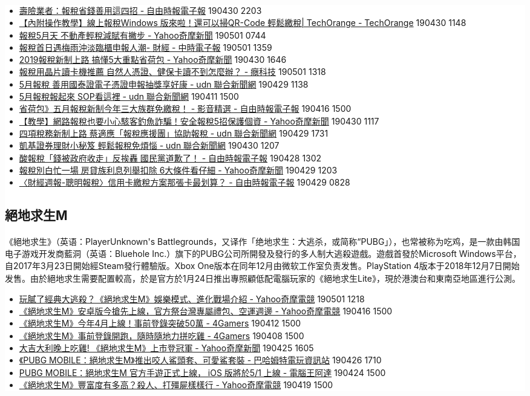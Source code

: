 - [壽險業者：報稅省錢善用這四招 - 自由時報電子報](https://ec.ltn.com.tw/article/breakingnews/2775548 "壽險業者：報稅省錢善用這四招 - 自由時報電子報") 190430 2203
- [【內附操作教學】線上報稅Windows 版來啦！還可以掃QR-Code 輕鬆繳稅| TechOrange - TechOrange](https://buzzorange.com/techorange/2019/04/30/open-web-tax-on-windows/ "【內附操作教學】線上報稅Windows 版來啦！還可以掃QR-Code 輕鬆繳稅| TechOrange - TechOrange") 190430 1148
- [報稅5月天 不動產輕稅減賦有撇步 - Yahoo奇摩新聞](https://tw.news.yahoo.com/%E5%A0%B1%E7%A8%855%E6%9C%88%E5%A4%A9-%E4%B8%8D%E5%8B%95%E7%94%A2%E8%BC%95%E7%A8%85%E6%B8%9B%E8%B3%A6%E6%9C%89%E6%92%87%E6%AD%A5-234444737.html "報稅5月天 不動產輕稅減賦有撇步 - Yahoo奇摩新聞") 190501 0744
- [報稅首日遇梅雨沖淡臨櫃申報人潮- 財經 - 中時電子報](https://www.chinatimes.com/realtimenews/20190501001691-260410 "報稅首日遇梅雨沖淡臨櫃申報人潮- 財經 - 中時電子報") 190501 1359
- [2019報稅新制上路 搞懂5大重點省荷包 - Yahoo奇摩新聞](https://tw.news.yahoo.com/2019%E5%A0%B1%E7%A8%85%E6%96%B0%E5%88%B6%E4%B8%8A%E8%B7%AF%E3%80%80%E6%90%9E%E6%87%825%E5%A4%A7%E9%87%8D%E9%BB%9E%E7%9C%81%E8%8D%B7%E5%8C%85-084657857.html "2019報稅新制上路 搞懂5大重點省荷包 - Yahoo奇摩新聞") 190430 1646
- [報稅用晶片讀卡機推薦 自然人憑證、健保卡讀不到怎麼辦？ - 癮科技](https://www.cool3c.com/article/143234 "報稅用晶片讀卡機推薦 自然人憑證、健保卡讀不到怎麼辦？ - 癮科技") 190501 1318
- [5月報稅 善用國泰證電子憑證申報抽獎享好康 - udn 聯合新聞網](https://udn.com/news/story/7243/3783001 "5月報稅 善用國泰證電子憑證申報抽獎享好康 - udn 聯合新聞網") 190429 1138
- [5月報稅報起來 SOP看這裡 - udn 聯合新聞網](https://udn.com/news/story/7243/3750579 "5月報稅報起來 SOP看這裡 - udn 聯合新聞網") 190411 1500
- [省荷包》五月報稅新制今年三大族群免繳稅！ - 影音精選 - 自由時報電子報](http://video.ltn.com.tw/article/S-7ZXNi7IZ4/PLI7xntdRxhw2yudg1fUeZfo0970mXpfL7 "省荷包》五月報稅新制今年三大族群免繳稅！ - 影音精選 - 自由時報電子報") 190416 1500
- [【教學】網路報稅也要小心駭客釣魚詐騙！安全報稅5招保護個資 - Yahoo奇摩新聞](https://tw.news.yahoo.com/%E3%80%90%E6%95%99%E5%AD%B8%E3%80%91%E7%B6%B2%E8%B7%AF%E5%A0%B1%E7%A8%85%E4%B9%9F%E8%A6%81%E5%B0%8F%E5%BF%83%E9%A7%AD%E5%AE%A2%E9%87%A3%E9%AD%9A%E8%A9%90%E9%A8%99%EF%BC%81%E5%AE%89%E5%85%A8%E5%A0%B1-031709703.html "【教學】網路報稅也要小心駭客釣魚詐騙！安全報稅5招保護個資 - Yahoo奇摩新聞") 190430 1117
- [四項稅務新制上路 蔡適應「報稅應援團」協助報稅 - udn 聯合新聞網](https://udn.com/news/story/7328/3783818 "四項稅務新制上路 蔡適應「報稅應援團」協助報稅 - udn 聯合新聞網") 190429 1731
- [凱基證券理財小秘笈 輕鬆報稅免煩惱 - udn 聯合新聞網](https://udn.com/news/story/7239/3785016 "凱基證券理財小秘笈 輕鬆報稅免煩惱 - udn 聯合新聞網") 190430 1207
- [酸報稅「錢被政府收走」反挨轟 國民黨道歉了！ - 自由時報電子報](https://news.ltn.com.tw/news/politics/breakingnews/2773000 "酸報稅「錢被政府收走」反挨轟 國民黨道歉了！ - 自由時報電子報") 190428 1302
- [報稅別白忙一場 房貸族利息列舉扣除 6大條件看仔細 - Yahoo奇摩新聞](https://tw.news.yahoo.com/%E5%A0%B1%E7%A8%85%E5%88%A5%E7%99%BD%E5%BF%99-%E5%A0%B4-%E6%88%BF%E8%B2%B8%E6%97%8F%E5%88%A9%E6%81%AF%E5%88%97%E8%88%89%E6%89%A3%E9%99%A4-6%E5%A4%A7%E6%A2%9D%E4%BB%B6%E7%9C%8B%E4%BB%94%E7%B4%B0-040330429.html "報稅別白忙一場 房貸族利息列舉扣除 6大條件看仔細 - Yahoo奇摩新聞") 190429 1203
- [〈財經週報-聰明報稅〉信用卡繳稅方案那張卡最划算？ - 自由時報電子報](https://ec.ltn.com.tw/article/breakingnews/2773549 "〈財經週報-聰明報稅〉信用卡繳稅方案那張卡最划算？ - 自由時報電子報") 190429 0828

## 絕地求生M

《絕地求生》（英语：PlayerUnknown's Battlegrounds，又译作「绝地求生：大逃杀，或简称“PUBG」），也常被称为吃鸡，是一款由韩国电子游戏开发商藍洞（英语：Bluehole Inc.）旗下的PUBG公司所開發及發行的多人制大逃殺遊戲。遊戲首發於Microsoft Windows平台，自2017年3月23日開始經Steam發行體驗版。Xbox One版本在同年12月由微软工作室负责发售。PlayStation 4版本于2018年12月7日開始发售。由於絕地求生需要配置較高，於是官方於1月24日推出專照顧低配電腦玩家的《絕地求生Lite》，現於港澳台和東南亞地區進行公測。
- [玩膩了經典大逃殺？《絕地求生M》娛樂模式、進化戰場介紹 - Yahoo奇摩電競](https://tw.esports.yahoo.com/%E7%8E%A9%E8%86%A9%E4%BA%86%E7%B6%93%E5%85%B8%E5%A4%A7%E9%80%83%E6%AE%BA%EF%BC%9F%E3%80%8A%E7%B5%95%E5%9C%B0%E6%B1%82%E7%94%9Fm%E3%80%8B%E5%A8%9B%E6%A8%82%E6%A8%A1%E5%BC%8F%E3%80%81%E9%80%B2%E5%8C%96-041541296.html "玩膩了經典大逃殺？《絕地求生M》娛樂模式、進化戰場介紹 - Yahoo奇摩電競") 190501 1218
- [《絕地求生M》安卓版今搶先上線，官方祭台灣專屬禮包、空運週邊 - Yahoo奇摩電競](https://tw.esports.yahoo.com/pubgmandroid-032437972.html "《絕地求生M》安卓版今搶先上線，官方祭台灣專屬禮包、空運週邊 - Yahoo奇摩電競") 190416 1500
- [《絕地求生M》今年4月上線！事前登錄突破50萬 - 4Gamers](https://www.4gamers.com.tw/news/detail/38524/pubg-mobile-pre-register-is-lit-among-gamers "《絕地求生M》今年4月上線！事前登錄突破50萬 - 4Gamers") 190412 1500
- [《絕地求生M》事前登錄開跑，隨時隨地力拼吃雞 - 4Gamers](https://www.4gamers.com.tw/news/detail/38475/pubg-mobile-pre-register "《絕地求生M》事前登錄開跑，隨時隨地力拼吃雞 - 4Gamers") 190408 1500
- [大吉大利晚上吃雞! 《絕地求生M》上市登冠軍 - Yahoo奇摩新聞](https://tw.news.yahoo.com/%E5%A4%A7%E5%90%89%E5%A4%A7%E5%88%A9%E6%99%9A%E4%B8%8A%E5%90%83%E9%9B%9E-%E7%B5%95%E5%9C%B0%E6%B1%82%E7%94%9Fm-%E4%B8%8A%E5%B8%82%E7%99%BB%E5%86%A0%E8%BB%8D-080500983.html "大吉大利晚上吃雞! 《絕地求生M》上市登冠軍 - Yahoo奇摩新聞") 190425 1605
- [《PUBG MOBILE：絕地求生M》推出咬人鯊頭套、可愛鯊套裝 - 巴哈姆特電玩資訊站](https://gnn.gamer.com.tw/6/178776.html "《PUBG MOBILE：絕地求生M》推出咬人鯊頭套、可愛鯊套裝 - 巴哈姆特電玩資訊站") 190426 1710
- [PUBG MOBILE：絕地求生M 官方手遊正式上線， iOS 版將於5/1 上線 - 電腦王阿達](https://www.kocpc.com.tw/archives/254777 "PUBG MOBILE：絕地求生M 官方手遊正式上線， iOS 版將於5/1 上線 - 電腦王阿達") 190424 1500
- [《絕地求生M》豐富度有多高？殺人、打殭屍樣樣行 - Yahoo奇摩電競](https://tw.esports.yahoo.com/4553270-104220484.html "《絕地求生M》豐富度有多高？殺人、打殭屍樣樣行 - Yahoo奇摩電競") 190419 1500